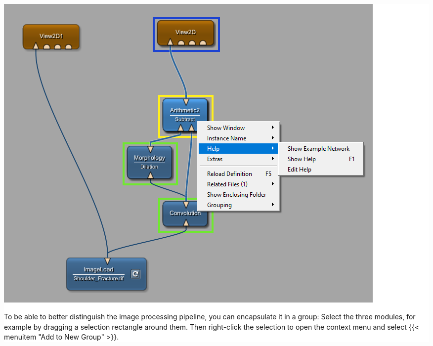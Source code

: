 ![Module Help](/images/tutorials/basicmechanics/BM_18.png "Module Help")

To be able to better distinguish the image processing pipeline, you can encapsulate it in a group: Select the three modules, for example by dragging a selection rectangle around them. Then right-click the selection to open the context menu and select {{< menuitem "Add to New Group" >}}.
